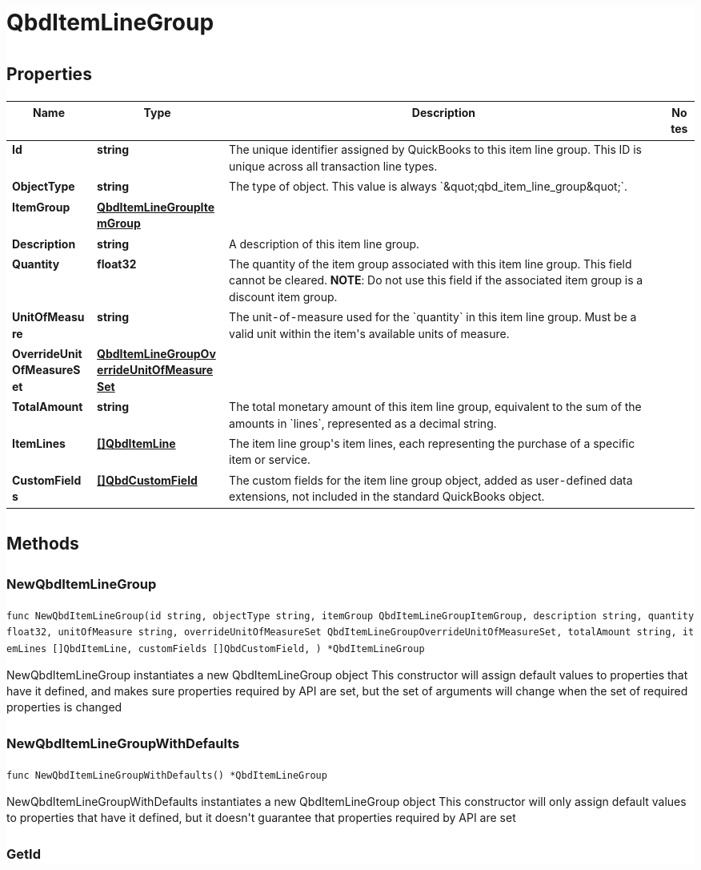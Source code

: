 # QbdItemLineGroup

## Properties

Name | Type | Description | Notes
------------ | ------------- | ------------- | -------------
**Id** | **string** | The unique identifier assigned by QuickBooks to this item line group. This ID is unique across all transaction line types. | 
**ObjectType** | **string** | The type of object. This value is always &#x60;\&quot;qbd_item_line_group\&quot;&#x60;. | 
**ItemGroup** | [**QbdItemLineGroupItemGroup**](QbdItemLineGroupItemGroup.md) |  | 
**Description** | **string** | A description of this item line group. | 
**Quantity** | **float32** | The quantity of the item group associated with this item line group. This field cannot be cleared.  **NOTE**: Do not use this field if the associated item group is a discount item group. | 
**UnitOfMeasure** | **string** | The unit-of-measure used for the &#x60;quantity&#x60; in this item line group. Must be a valid unit within the item&#39;s available units of measure. | 
**OverrideUnitOfMeasureSet** | [**QbdItemLineGroupOverrideUnitOfMeasureSet**](QbdItemLineGroupOverrideUnitOfMeasureSet.md) |  | 
**TotalAmount** | **string** | The total monetary amount of this item line group, equivalent to the sum of the amounts in &#x60;lines&#x60;, represented as a decimal string. | 
**ItemLines** | [**[]QbdItemLine**](QbdItemLine.md) | The item line group&#39;s item lines, each representing the purchase of a specific item or service. | 
**CustomFields** | [**[]QbdCustomField**](QbdCustomField.md) | The custom fields for the item line group object, added as user-defined data extensions, not included in the standard QuickBooks object. | 

## Methods

### NewQbdItemLineGroup

`func NewQbdItemLineGroup(id string, objectType string, itemGroup QbdItemLineGroupItemGroup, description string, quantity float32, unitOfMeasure string, overrideUnitOfMeasureSet QbdItemLineGroupOverrideUnitOfMeasureSet, totalAmount string, itemLines []QbdItemLine, customFields []QbdCustomField, ) *QbdItemLineGroup`

NewQbdItemLineGroup instantiates a new QbdItemLineGroup object
This constructor will assign default values to properties that have it defined,
and makes sure properties required by API are set, but the set of arguments
will change when the set of required properties is changed

### NewQbdItemLineGroupWithDefaults

`func NewQbdItemLineGroupWithDefaults() *QbdItemLineGroup`

NewQbdItemLineGroupWithDefaults instantiates a new QbdItemLineGroup object
This constructor will only assign default values to properties that have it defined,
but it doesn't guarantee that properties required by API are set

### GetId
